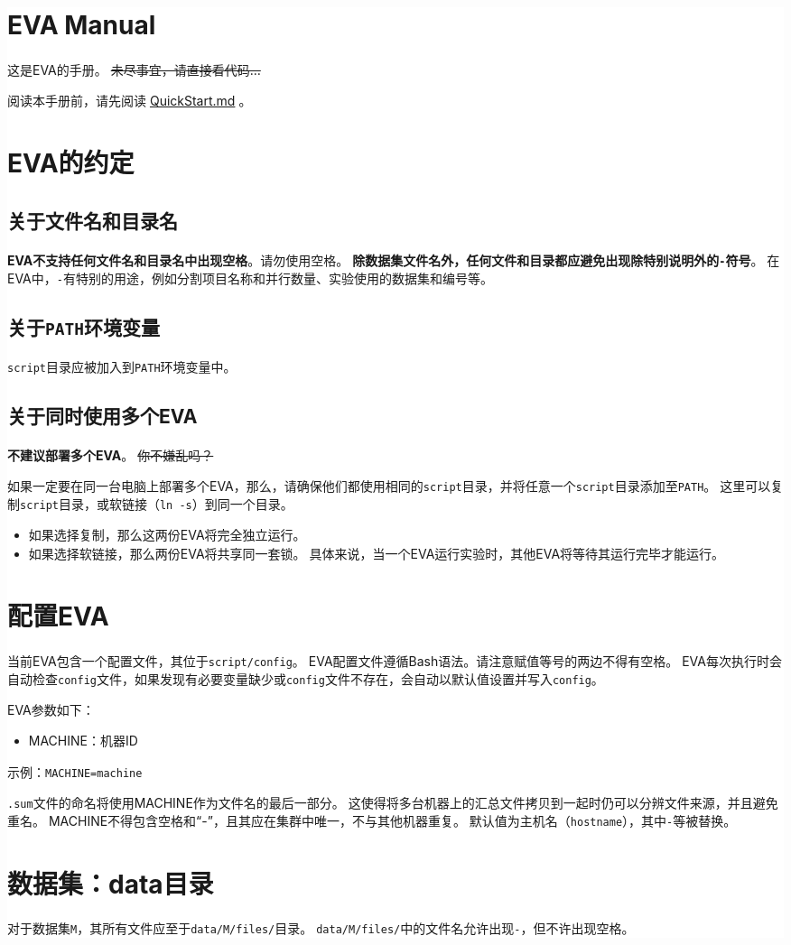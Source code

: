 # EVA Manual
这是EVA的手册。
~~未尽事宜，请直接看代码…~~

阅读本手册前，请先阅读 [QuickStart.md](https://github.com/femrat/EVA/blob/master/QuickStart.md) 。

# EVA的约定

## 关于文件名和目录名
**EVA不支持任何文件名和目录名中出现空格**。请勿使用空格。
**除数据集文件名外，任何文件和目录都应避免出现除特别说明外的`-`符号**。
在EVA中，`-`有特别的用途，例如分割项目名称和并行数量、实验使用的数据集和编号等。

## 关于`PATH`环境变量
`script`目录应被加入到`PATH`环境变量中。

## 关于同时使用多个EVA
**不建议部署多个EVA**。
~~你不嫌乱吗？~~

如果一定要在同一台电脑上部署多个EVA，那么，请确保他们都使用相同的`script`目录，并将任意一个`script`目录添加至`PATH`。
这里可以复制`script`目录，或软链接（`ln -s`）到同一个目录。
- 如果选择复制，那么这两份EVA将完全独立运行。
- 如果选择软链接，那么两份EVA将共享同一套锁。
具体来说，当一个EVA运行实验时，其他EVA将等待其运行完毕才能运行。


# 配置EVA
当前EVA包含一个配置文件，其位于`script/config`。
EVA配置文件遵循Bash语法。请注意赋值等号的两边不得有空格。
EVA每次执行时会自动检查`config`文件，如果发现有必要变量缺少或`config`文件不存在，会自动以默认值设置并写入`config`。

EVA参数如下：
-  MACHINE：机器ID

示例：`MACHINE=machine`

`.sum`文件的命名将使用MACHINE作为文件名的最后一部分。
这使得将多台机器上的汇总文件拷贝到一起时仍可以分辨文件来源，并且避免重名。
MACHINE不得包含空格和“-”，且其应在集群中唯一，不与其他机器重复。
默认值为主机名（`hostname`），其中`-`等被替换。


# 数据集：data目录

对于数据集`M`，其所有文件应至于`data/M/files/`目录。
`data/M/files/`中的文件名允许出现`-`，但不许出现空格。
